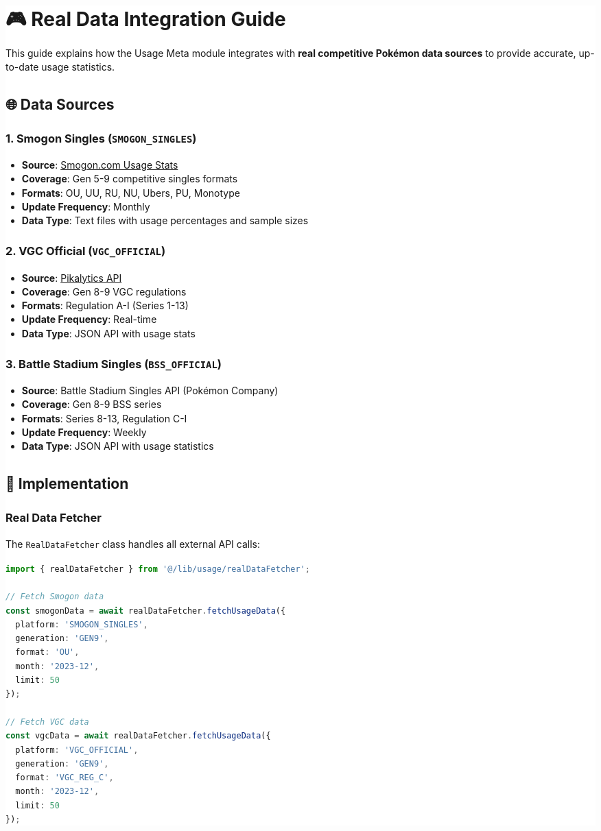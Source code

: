 # 🎮 Real Data Integration Guide

This guide explains how the Usage Meta module integrates with **real competitive Pokémon data sources** to provide accurate, up-to-date usage statistics.

## 🌐 Data Sources

### 1. **Smogon Singles** (`SMOGON_SINGLES`)
- **Source**: [Smogon.com Usage Stats](https://www.smogon.com/stats/)
- **Coverage**: Gen 5-9 competitive singles formats
- **Formats**: OU, UU, RU, NU, Ubers, PU, Monotype
- **Update Frequency**: Monthly
- **Data Type**: Text files with usage percentages and sample sizes

### 2. **VGC Official** (`VGC_OFFICIAL`)
- **Source**: [Pikalytics API](https://pikalytics.com/api)
- **Coverage**: Gen 8-9 VGC regulations
- **Formats**: Regulation A-I (Series 1-13)
- **Update Frequency**: Real-time
- **Data Type**: JSON API with usage stats

### 3. **Battle Stadium Singles** (`BSS_OFFICIAL`)
- **Source**: Battle Stadium Singles API (Pokémon Company)
- **Coverage**: Gen 8-9 BSS series
- **Formats**: Series 8-13, Regulation C-I
- **Update Frequency**: Weekly
- **Data Type**: JSON API with usage statistics

## 🔧 Implementation

### Real Data Fetcher
The `RealDataFetcher` class handles all external API calls:

```typescript
import { realDataFetcher } from '@/lib/usage/realDataFetcher';

// Fetch Smogon data
const smogonData = await realDataFetcher.fetchUsageData({
  platform: 'SMOGON_SINGLES',
  generation: 'GEN9',
  format: 'OU',
  month: '2023-12',
  limit: 50
});

// Fetch VGC data
const vgcData = await realDataFetcher.fetchUsageData({
  platform: 'VGC_OFFICIAL',
  generation: 'GEN9',
  format: 'VGC_REG_C',
  month: '2023-12',
  limit: 50
});
```
